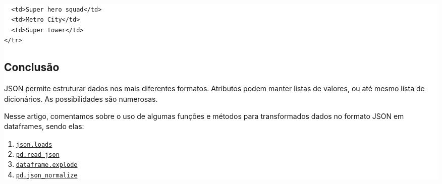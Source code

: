       <td>Super hero squad</td>
      <td>Metro City</td>
      <td>Super tower</td>
    </tr>
  </tbody>
</table>
</div>



## Conclusão

JSON permite estruturar dados nos mais diferentes formatos. Atributos podem manter listas de valores, ou até mesmo lista de dicionários. As possibilidades são numerosas.

Nesse artigo, comentamos sobre o uso de algumas funções e métodos para transformados dados no formato JSON em dataframes, sendo elas:


1.   [`json.loads`](https://docs.python.org/3/library/json.html)
2.   [`pd.read_json`](https://pandas.pydata.org/pandas-docs/stable/reference/api/pandas.read_json.html)
3.   [`dataframe.explode`](https://pandas.pydata.org/pandas-docs/stable/reference/api/pandas.DataFrame.explode.html)
4.   [`pd.json_normalize`](https://pandas.pydata.org/pandas-docs/stable/reference/api/pandas.json_normalize.html)


